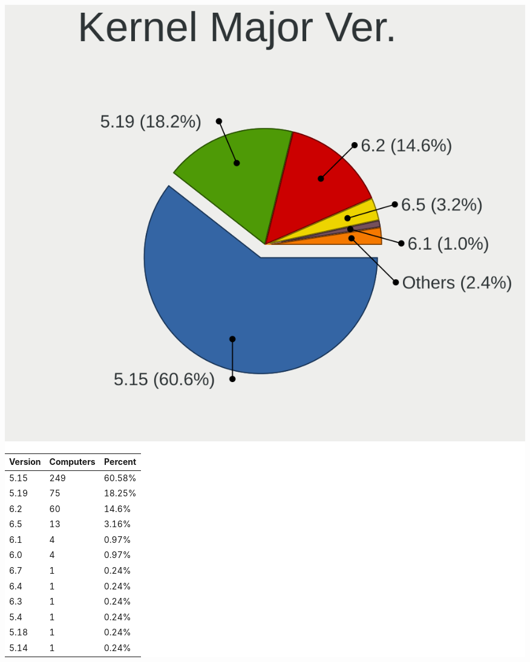 ![Kernel Major Ver.](./images/pie_chart/os_kernel_major.svg)


| Version | Computers | Percent |
|---------|-----------|---------|
| 5.15    | 249       | 60.58%  |
| 5.19    | 75        | 18.25%  |
| 6.2     | 60        | 14.6%   |
| 6.5     | 13        | 3.16%   |
| 6.1     | 4         | 0.97%   |
| 6.0     | 4         | 0.97%   |
| 6.7     | 1         | 0.24%   |
| 6.4     | 1         | 0.24%   |
| 6.3     | 1         | 0.24%   |
| 5.4     | 1         | 0.24%   |
| 5.18    | 1         | 0.24%   |
| 5.14    | 1         | 0.24%   |
